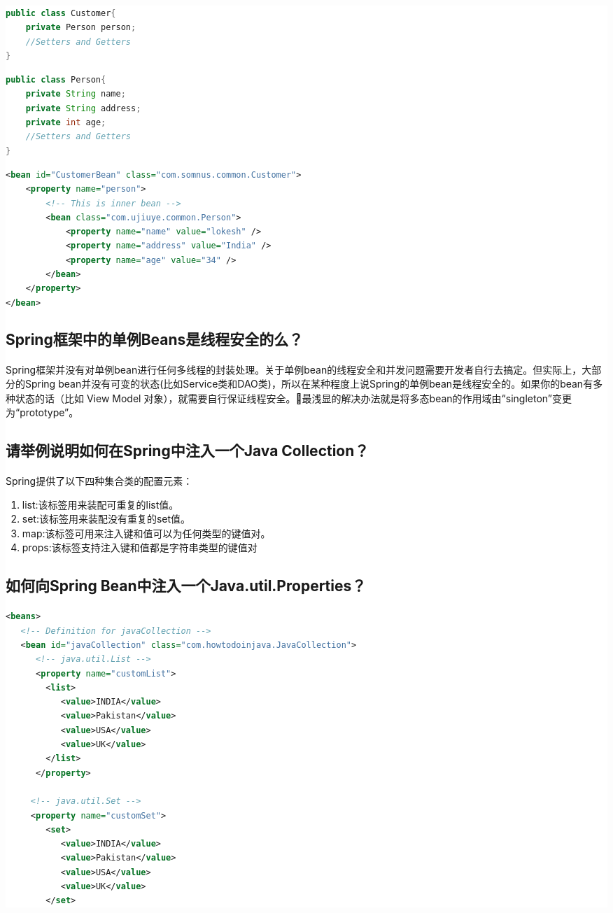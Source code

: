 ```java
public class Customer{    
    private Person person;    
    //Setters and Getters    
}   
```
```java
public class Person{    
    private String name;    
    private String address;    
    private int age;    
    //Setters and Getters    
}  
```

```xml
<bean id="CustomerBean" class="com.somnus.common.Customer">    
    <property name="person">    
        <!-- This is inner bean -->    
        <bean class="com.ujiuye.common.Person">    
            <property name="name" value="lokesh" />    
            <property name="address" value="India" />    
            <property name="age" value="34" />    
        </bean>    
    </property>    
</bean>   

```

## Spring框架中的单例Beans是线程安全的么？
Spring框架并没有对单例bean进行任何多线程的封装处理。关于单例bean的线程安全和并发问题需要开发者自行去搞定。但实际上，大部分的Spring bean并没有可变的状态(比如Service类和DAO类)，所以在某种程度上说Spring的单例bean是线程安全的。如果你的bean有多种状态的话（比如 View Model 对象），就需要自行保证线程安全。最浅显的解决办法就是将多态bean的作用域由“singleton”变更为“prototype”。
## 请举例说明如何在Spring中注入一个Java Collection？
Spring提供了以下四种集合类的配置元素：
1. list:该标签用来装配可重复的list值。
2. set:该标签用来装配没有重复的set值。
3. map:该标签可用来注入键和值可以为任何类型的键值对。
4. props:该标签支持注入键和值都是字符串类型的键值对

## 如何向Spring Bean中注入一个Java.util.Properties？
```xml
<beans>    
   <!-- Definition for javaCollection -->    
   <bean id="javaCollection" class="com.howtodoinjava.JavaCollection">    
      <!-- java.util.List -->    
      <property name="customList">    
        <list>    
           <value>INDIA</value>    
           <value>Pakistan</value>    
           <value>USA</value>    
           <value>UK</value>    
        </list>    
      </property>    
     
     <!-- java.util.Set -->    
     <property name="customSet">    
        <set>    
           <value>INDIA</value>    
           <value>Pakistan</value>    
           <value>USA</value>    
           <value>UK</value>    
        </set>    
```